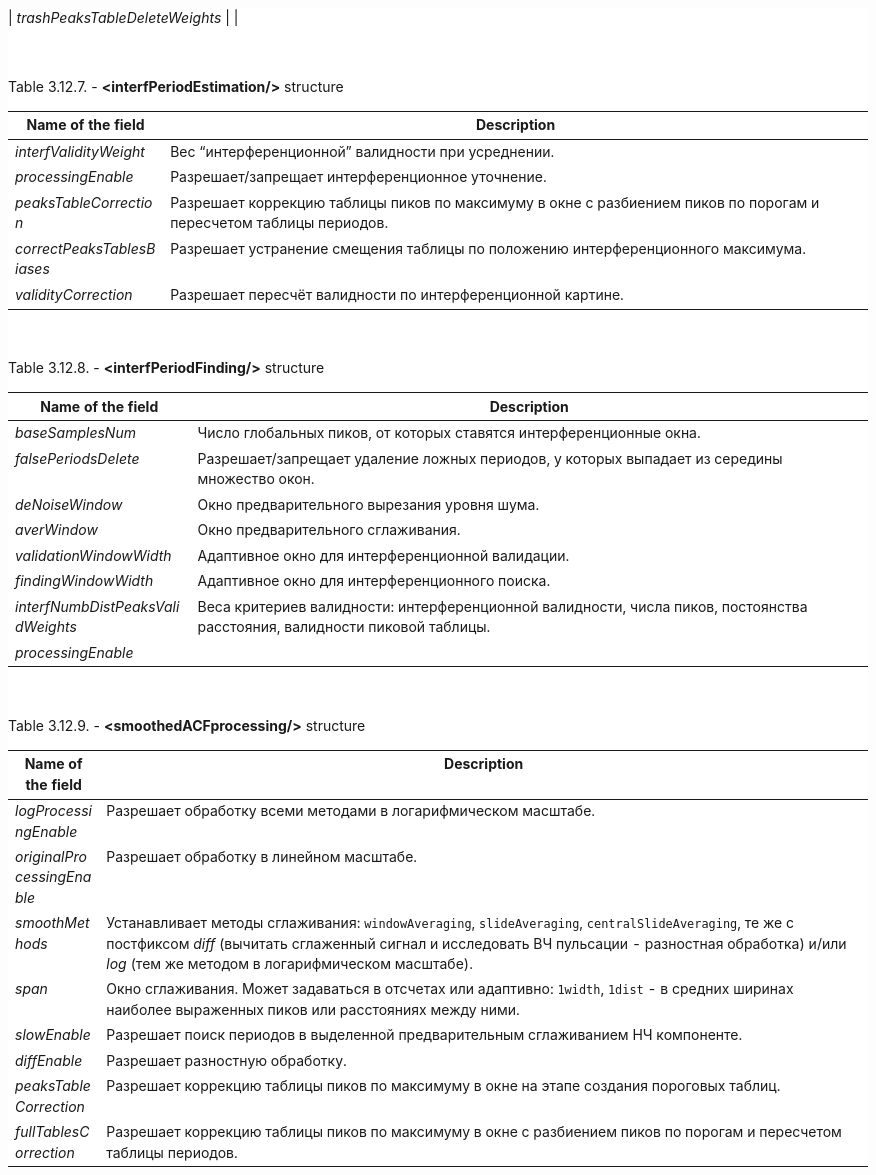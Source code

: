 | *trashPeaksTableDeleteWeights* |  |

&nbsp;

Table 3.12.7. - **\<interfPeriodEstimation/>** structure

| Name of the field          | Description |
|----------------------------|-------------|
| *interfValidityWeight*     | Вес “интерференционной” валидности при усреднении. |
| *processingEnable*         | Разрешает/запрещает интерференционное уточнение. |
| *peaksTableCorrection*     | Разрешает коррекцию таблицы пиков по максимуму в окне с разбиением пиков по порогам и пересчетом таблицы периодов. |
| *correctPeaksTablesBiases* | Разрешает устранение смещения таблицы по положению интерференционного максимума. |
| *validityCorrection*       | Разрешает пересчёт валидности по интерференционной картине. |

&nbsp;

Table 3.12.8. - **\<interfPeriodFinding/>** structure

| Name of the field                 | Description |
|-----------------------------------|-------------|
| *baseSamplesNum*                  | Число глобальных пиков, от которых ставятся интерференционные окна. |
| *falsePeriodsDelete*              | Разрешает/запрещает удаление ложных периодов, у которых выпадает из середины множество окон. |
| *deNoiseWindow*                   | Окно предварительного вырезания уровня шума. |
| *averWindow*                      | Окно предварительного сглаживания. |
| *validationWindowWidth*           | Адаптивное окно для интерференционной валидации. |
| *findingWindowWidth*              | Адаптивное окно для интерференционного поиска. |
| *interfNumbDistPeaksValidWeights* | Веса критериев валидности: интерференционной валидности, числа пиков, постоянства расстояния, валидности пиковой таблицы. |
| *processingEnable*                |  |

&nbsp;

Table 3.12.9. - **\<smoothedACFprocessing/>** structure

| Name of the field          | Description |
|----------------------------|-------------|
| *logProcessingEnable*      | Разрешает обработку всеми методами в логарифмическом масштабе. |
| *originalProcessingEnable* | Разрешает обработку в линейном масштабе. |
| *smoothMethods*            | Устанавливает методы сглаживания: `windowAveraging`, `slideAveraging`, `centralSlideAveraging`, те же с постфиксом *diff* (вычитать сглаженный сигнал и исследовать ВЧ пульсации - разностная обработка) и/или *log* (тем же методом в логарифмическом масштабе). |
| *span*                     | Окно сглаживания. Может задаваться в отсчетах или адаптивно: `1width`, `1dist` - в средних ширинах наиболее выраженных пиков или расстояниях между ними. |
| *slowEnable*               | Разрешает поиск периодов в выделенной предварительным сглаживанием НЧ компоненте. |
| *diffEnable*               | Разрешает разностную обработку. |
| *peaksTableCorrection*     | Разрешает коррекцию таблицы пиков по максимуму в окне на этапе создания пороговых таблиц. |
| *fullTablesCorrection*     | Разрешает коррекцию таблицы пиков по максимуму в окне с разбиением пиков по порогам и пересчетом таблицы периодов. |
